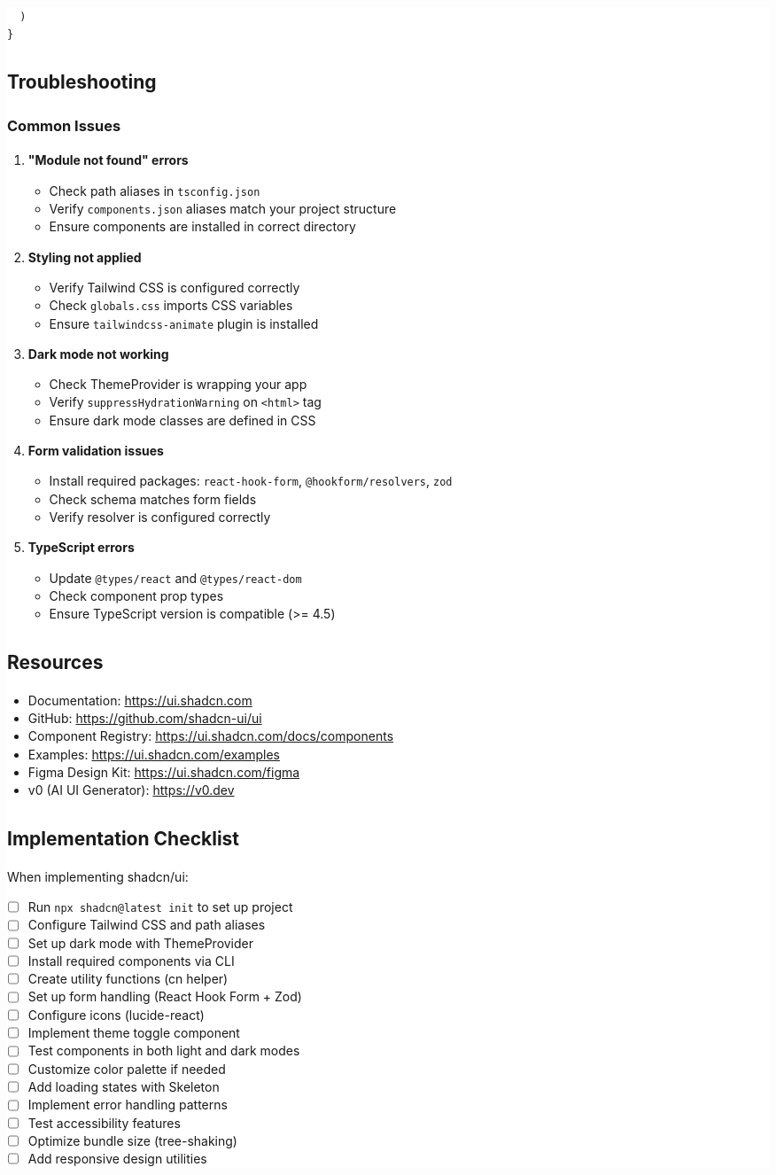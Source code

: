 ```tsx
  )
}
```

## Troubleshooting

### Common Issues

1. **"Module not found" errors**
   - Check path aliases in `tsconfig.json`
   - Verify `components.json` aliases match your project structure
   - Ensure components are installed in correct directory

2. **Styling not applied**
   - Verify Tailwind CSS is configured correctly
   - Check `globals.css` imports CSS variables
   - Ensure `tailwindcss-animate` plugin is installed

3. **Dark mode not working**
   - Check ThemeProvider is wrapping your app
   - Verify `suppressHydrationWarning` on `<html>` tag
   - Ensure dark mode classes are defined in CSS

4. **Form validation issues**
   - Install required packages: `react-hook-form`, `@hookform/resolvers`, `zod`
   - Check schema matches form fields
   - Verify resolver is configured correctly

5. **TypeScript errors**
   - Update `@types/react` and `@types/react-dom`
   - Check component prop types
   - Ensure TypeScript version is compatible (>= 4.5)

## Resources

- Documentation: https://ui.shadcn.com
- GitHub: https://github.com/shadcn-ui/ui
- Component Registry: https://ui.shadcn.com/docs/components
- Examples: https://ui.shadcn.com/examples
- Figma Design Kit: https://ui.shadcn.com/figma
- v0 (AI UI Generator): https://v0.dev

## Implementation Checklist

When implementing shadcn/ui:

- [ ] Run `npx shadcn@latest init` to set up project
- [ ] Configure Tailwind CSS and path aliases
- [ ] Set up dark mode with ThemeProvider
- [ ] Install required components via CLI
- [ ] Create utility functions (cn helper)
- [ ] Set up form handling (React Hook Form + Zod)
- [ ] Configure icons (lucide-react)
- [ ] Implement theme toggle component
- [ ] Test components in both light and dark modes
- [ ] Customize color palette if needed
- [ ] Add loading states with Skeleton
- [ ] Implement error handling patterns
- [ ] Test accessibility features
- [ ] Optimize bundle size (tree-shaking)
- [ ] Add responsive design utilities
